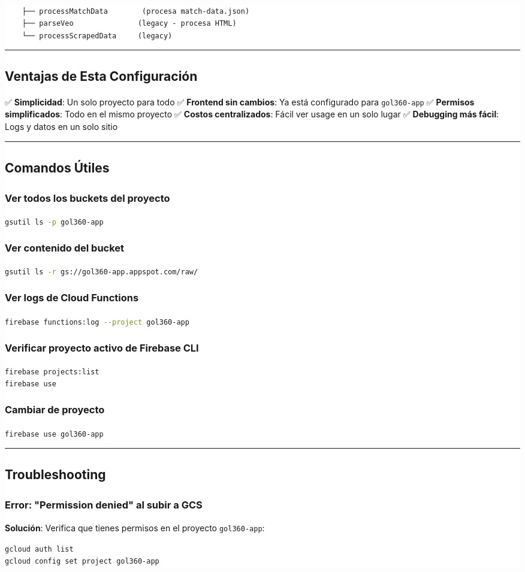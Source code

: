 ```
    ├── processMatchData        (procesa match-data.json)
    ├── parseVeo               (legacy - procesa HTML)
    └── processScrapedData     (legacy)
```

---

## Ventajas de Esta Configuración

✅ **Simplicidad**: Un solo proyecto para todo
✅ **Frontend sin cambios**: Ya está configurado para `gol360-app`
✅ **Permisos simplificados**: Todo en el mismo proyecto
✅ **Costos centralizados**: Fácil ver usage en un solo lugar
✅ **Debugging más fácil**: Logs y datos en un solo sitio

---

## Comandos Útiles

### Ver todos los buckets del proyecto
```bash
gsutil ls -p gol360-app
```

### Ver contenido del bucket
```bash
gsutil ls -r gs://gol360-app.appspot.com/raw/
```

### Ver logs de Cloud Functions
```bash
firebase functions:log --project gol360-app
```

### Verificar proyecto activo de Firebase CLI
```bash
firebase projects:list
firebase use
```

### Cambiar de proyecto
```bash
firebase use gol360-app
```

---

## Troubleshooting

### Error: "Permission denied" al subir a GCS
**Solución**: Verifica que tienes permisos en el proyecto `gol360-app`:
```bash
gcloud auth list
gcloud config set project gol360-app
```
